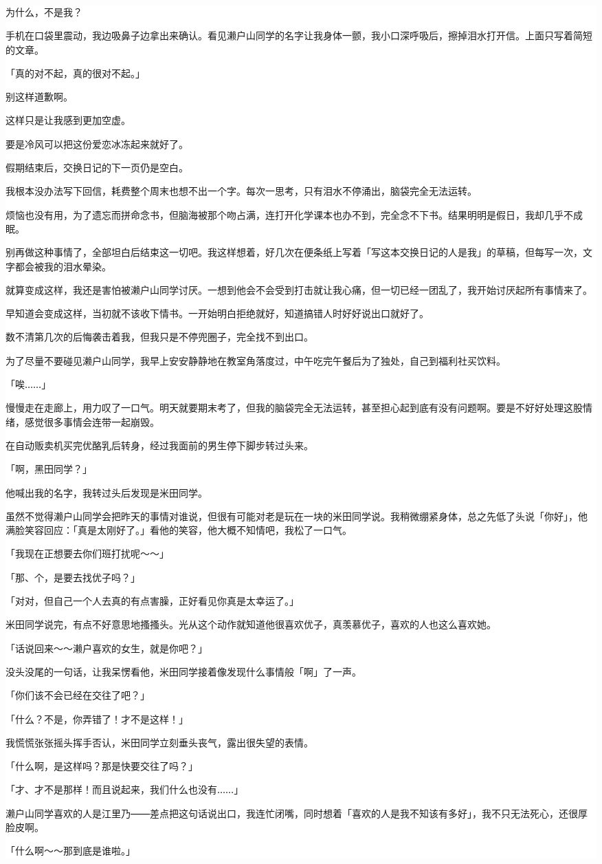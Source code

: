 为什么，不是我？

手机在口袋里震动，我边吸鼻子边拿出来确认。看见濑户山同学的名字让我身体一颤，我小口深呼吸后，擦掉泪水打开信。上面只写着简短的文章。

「真的对不起，真的很对不起。」

别这样道歉啊。

这样只是让我感到更加空虚。

要是冷风可以把这份爱恋冰冻起来就好了。

假期结束后，交换日记的下一页仍是空白。

我根本没办法写下回信，耗费整个周末也想不出一个字。每次一思考，只有泪水不停涌出，脑袋完全无法运转。

烦恼也没有用，为了遗忘而拼命念书，但脑海被那个吻占满，连打开化学课本也办不到，完全念不下书。结果明明是假日，我却几乎不成眠。

别再做这种事情了，全部坦白后结束这一切吧。我这样想着，好几次在便条纸上写着「写这本交换日记的人是我」的草稿，但每写一次，文字都会被我的泪水晕染。

就算变成这样，我还是害怕被濑户山同学讨厌。一想到他会不会受到打击就让我心痛，但一切已经一团乱了，我开始讨厌起所有事情来了。

早知道会变成这样，当初就不该收下情书。一开始明白拒绝就好，知道搞错人时好好说出口就好了。

数不清第几次的后悔袭击着我，但我只是不停兜圈子，完全找不到出口。

为了尽量不要碰见濑户山同学，我早上安安静静地在教室角落度过，中午吃完午餐后为了独处，自己到福利社买饮料。

「唉……」

慢慢走在走廊上，用力叹了一口气。明天就要期末考了，但我的脑袋完全无法运转，甚至担心起到底有没有问题啊。要是不好好处理这股情绪，感觉很多事情会连带一起崩毁。

在自动贩卖机买完优酪乳后转身，经过我面前的男生停下脚步转过头来。

「啊，黑田同学？」

他喊出我的名字，我转过头后发现是米田同学。

虽然不觉得濑户山同学会把昨天的事情对谁说，但很有可能对老是玩在一块的米田同学说。我稍微绷紧身体，总之先低了头说「你好」，他满脸笑容回应：「真是太刚好了。」看他的笑容，他大概不知情吧，我松了一口气。

「我现在正想要去你们班打扰呢～～」

「那、个，是要去找优子吗？」

「对对，但自己一个人去真的有点害臊，正好看见你真是太幸运了。」

米田同学说完，有点不好意思地搔搔头。光从这个动作就知道他很喜欢优子，真羡慕优子，喜欢的人也这么喜欢她。

「话说回来～～濑户喜欢的女生，就是你吧？」

没头没尾的一句话，让我呆愣看他，米田同学接着像发现什么事情般「啊」了一声。

「你们该不会已经在交往了吧？」

「什么？不是，你弄错了！才不是这样！」

我慌慌张张摇头挥手否认，米田同学立刻垂头丧气，露出很失望的表情。

「什么啊，是这样吗？那是快要交往了吗？」

「才、才不是那样！而且说起来，我们什么也没有……」

濑户山同学喜欢的人是江里乃——差点把这句话说出口，我连忙闭嘴，同时想着「喜欢的人是我不知该有多好」，我不只无法死心，还很厚脸皮啊。

「什么啊～～那到底是谁啦。」
